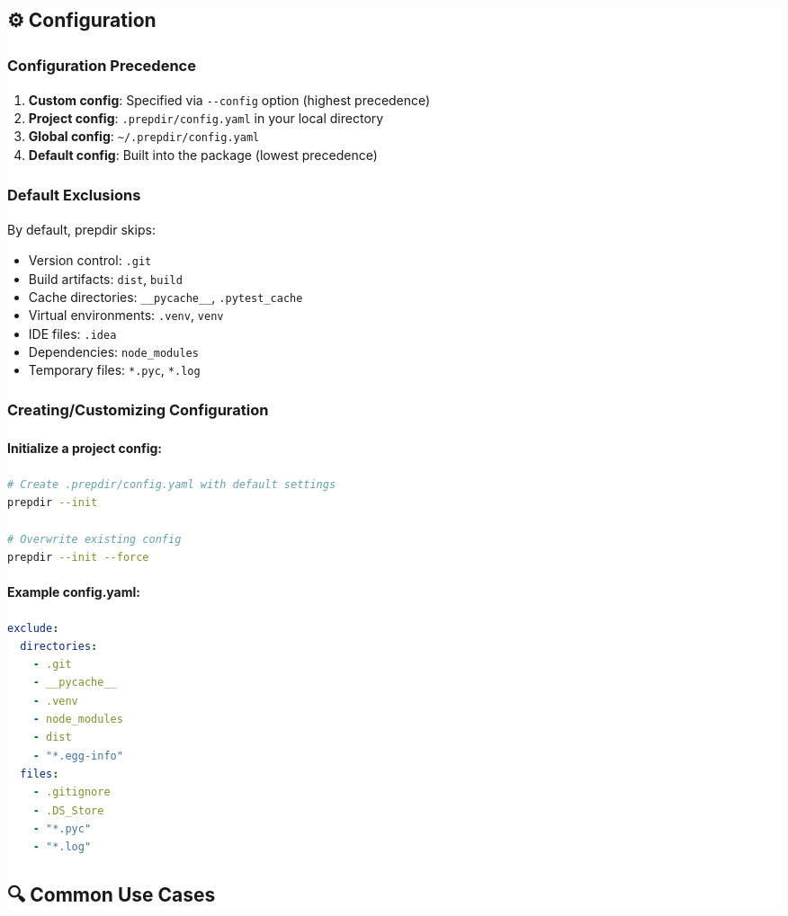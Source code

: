 ## ⚙️ Configuration

### Configuration Precedence

1. **Custom config**: Specified via `--config` option (highest precedence)
2. **Project config**: `.prepdir/config.yaml` in your local directory 
3. **Global config**: `~/.prepdir/config.yaml`
4. **Default config**: Built into the package (lowest precedence)

### Default Exclusions

By default, prepdir skips:
- Version control: `.git`
- Build artifacts: `dist`, `build`
- Cache directories: `__pycache__`, `.pytest_cache`
- Virtual environments: `.venv`, `venv`
- IDE files: `.idea`
- Dependencies: `node_modules`
- Temporary files: `*.pyc`, `*.log`

### Creating/Customizing Configuration

#### Initialize a project config:

```bash
# Create .prepdir/config.yaml with default settings
prepdir --init

# Overwrite existing config
prepdir --init --force
```

#### Example config.yaml:

```yaml
exclude:
  directories:
    - .git
    - __pycache__
    - .venv
    - node_modules
    - dist
    - "*.egg-info"
  files:
    - .gitignore
    - .DS_Store
    - "*.pyc"
    - "*.log"
```

## 🔍 Common Use Cases

